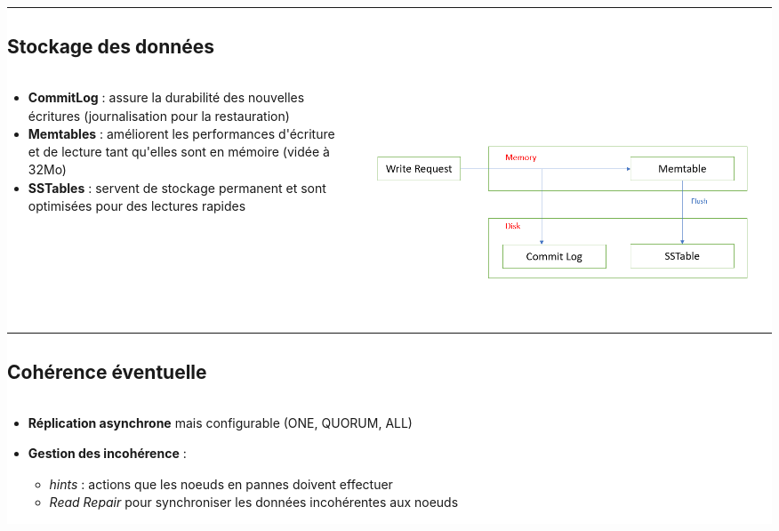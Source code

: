 </div> </div>

---

## Stockage des données

<div class="columns"> <div>

- **CommitLog** : assure la durabilité des nouvelles écritures (journalisation pour la restauration)
- **Memtables** : améliorent les performances d'écriture et de lecture tant qu'elles sont en mémoire (vidée à 32Mo)
- **SSTables** : servent de stockage permanent et sont optimisées pour des lectures rapides

</div> <div>

<br>

<br>


![](./assets/commitlog.png)

</div> </div>


---


## Cohérence éventuelle

<div class="columns"> <div>


- **Réplication asynchrone** mais configurable (ONE, QUORUM, ALL)

- **Gestion des incohérence** :
  - *hints* : actions que les noeuds en pannes doivent effectuer
  - *Read Repair* pour synchroniser les données incohérentes aux noeuds
